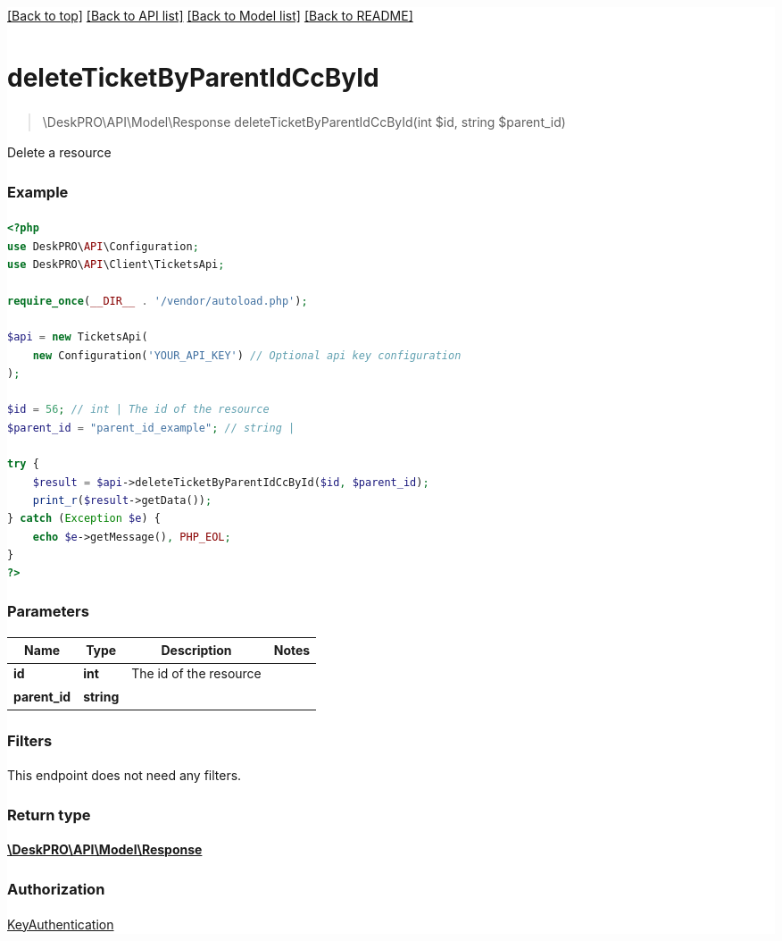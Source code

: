 [[Back to top]](#) [[Back to API list]](../../README.md#documentation-for-api-endpoints) [[Back to Model list]](../../README.md#documentation-for-models) [[Back to README]](../../README.md)

# **deleteTicketByParentIdCcById**
> \DeskPRO\API\Model\Response deleteTicketByParentIdCcById(int $id, string $parent_id)



Delete a resource

### Example
```php
<?php
use DeskPRO\API\Configuration;
use DeskPRO\API\Client\TicketsApi;

require_once(__DIR__ . '/vendor/autoload.php');

$api = new TicketsApi(
    new Configuration('YOUR_API_KEY') // Optional api key configuration
);

$id = 56; // int | The id of the resource
$parent_id = "parent_id_example"; // string | 

try {
    $result = $api->deleteTicketByParentIdCcById($id, $parent_id);
    print_r($result->getData());
} catch (Exception $e) {
    echo $e->getMessage(), PHP_EOL;
}
?>
```

### Parameters


Name | Type | Description  | Notes
------------- | ------------- | ------------- | -------------
 **id** | **int**| The id of the resource |
 **parent_id** | **string**|  |

### Filters
This endpoint does not need any filters.


### Return type

[**\DeskPRO\API\Model\Response**](../Model/Response.md)

### Authorization

[KeyAuthentication](../../README.md#KeyAuthentication)
